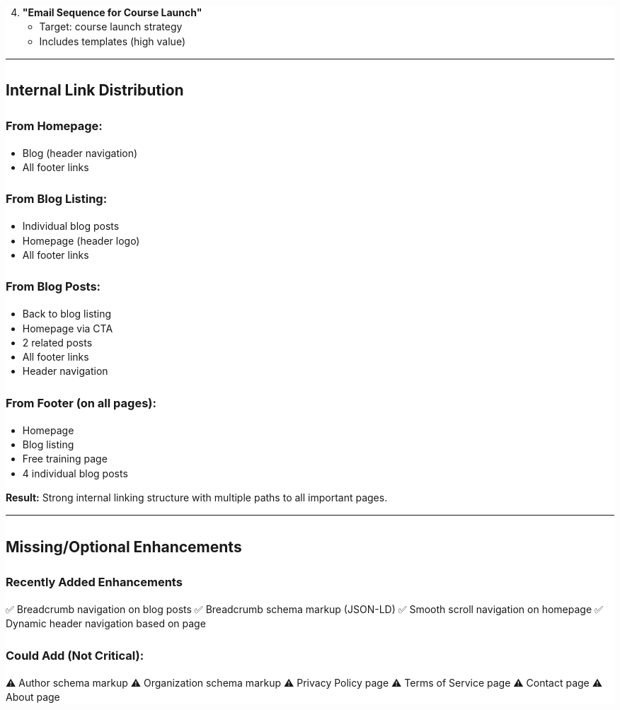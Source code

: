 4. **"Email Sequence for Course Launch"**
   - Target: course launch strategy
   - Includes templates (high value)

---

## Internal Link Distribution

### From Homepage:
- Blog (header navigation)
- All footer links

### From Blog Listing:
- Individual blog posts
- Homepage (header logo)
- All footer links

### From Blog Posts:
- Back to blog listing
- Homepage via CTA
- 2 related posts
- All footer links
- Header navigation

### From Footer (on all pages):
- Homepage
- Blog listing
- Free training page
- 4 individual blog posts

**Result:** Strong internal linking structure with multiple paths to all important pages.

---

## Missing/Optional Enhancements

### Recently Added Enhancements

✅ Breadcrumb navigation on blog posts
✅ Breadcrumb schema markup (JSON-LD)
✅ Smooth scroll navigation on homepage
✅ Dynamic header navigation based on page

### Could Add (Not Critical):
⚠️ Author schema markup
⚠️ Organization schema markup
⚠️ Privacy Policy page
⚠️ Terms of Service page
⚠️ Contact page
⚠️ About page
